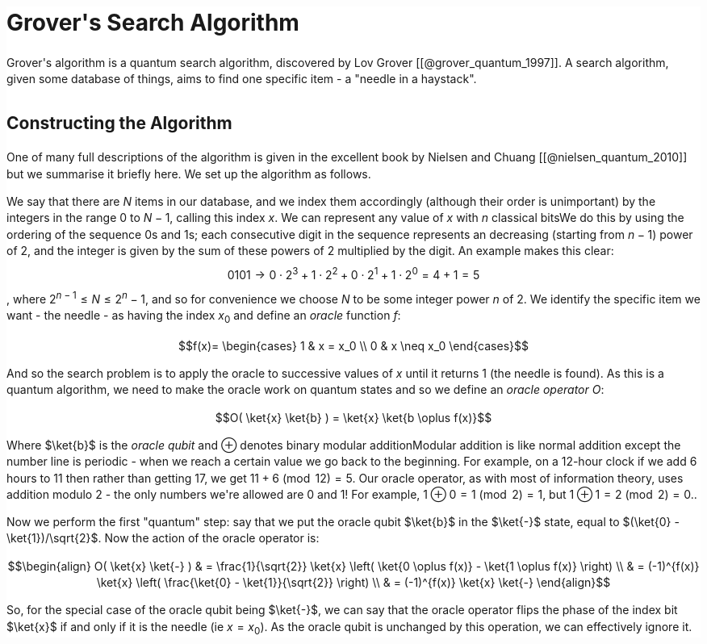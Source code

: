 Grover's Search Algorithm
=========================
 
Grover's algorithm is a quantum search algorithm, discovered by Lov Grover [[@grover_quantum_1997]]. A search algorithm, given some database of things, aims to find one specific item - a "needle in a haystack".

## Constructing the Algorithm
One of many full descriptions of the algorithm is given in the excellent book by Nielsen and Chuang [[@nielsen_quantum_2010]] but we summarise it briefly here. We set up the algorithm as follows.

We say that there are $N$ items in our database, and we index them accordingly (although their order is unimportant) by the integers in the range $0$ to $N-1$, calling this index $x$. We can represent any value of $x$ with $n$ classical bits<sidenote>We do this by using the ordering of the sequence 0s and 1s; each consecutive digit in the sequence represents an decreasing (starting from $n-1$) power of 2, and the integer is given by the sum of these powers of 2 multiplied by the digit. An example makes this clear: 
$$ 0101 \rightarrow 0 \cdot 2^3 + 1 \cdot 2^2 + 0 \cdot 2^1 + 1 \cdot 2^0 = 4 + 1 = 5 $$
</sidenote>
, where $2^{n-1} \leq N \leq 2^n - 1$, and so for convenience we choose $N$ to be some integer power $n$ of 2. We identify the specific item we want - the needle - as having the index $x_0$ and define an *oracle* function $f$:

$$f(x)=
\begin{cases}
1 & x = x_0 \\
0 & x \neq x_0
\end{cases}$$

And so the search problem is to apply the oracle to successive values of $x$ until it returns 1 (the needle is found). As this is a quantum algorithm, we need to make the oracle work on quantum states and so we define an *oracle operator* $O$:

$$O( \ket{x} \ket{b} ) = \ket{x} \ket{b \oplus f(x)}$$

Where $\ket{b}$ is the *oracle qubit* and $\oplus$ denotes binary modular addition<sidenote>Modular addition is like normal addition except the number line is periodic - when we reach a certain value we go back to the beginning. For example, on a 12-hour clock if we add 6 hours to 11 then rather than getting 17, we get $11 + 6 \pmod {12} = 5$. Our oracle operator, as with most of information theory, uses addition modulo 2 - the only numbers we're allowed are 0 and 1! For example, $1 \oplus 0 = 1 \pmod 2 = 1$, but $1 \oplus 1 = 2 \pmod 2 = 0$.</sidenote>.

Now we perform the first "quantum" step: say that we put the oracle qubit $\ket{b}$ in the $\ket{-}$ state, equal to $(\ket{0} - \ket{1})/\sqrt{2}$. Now the action of the oracle operator is:

$$\begin{align}
O( \ket{x} \ket{-} ) & = \frac{1}{\sqrt{2}} \ket{x} \left( \ket{0 \oplus f(x)} - \ket{1 \oplus f(x)} \right) \\
& = (-1)^{f(x)} \ket{x} \left( \frac{\ket{0} - \ket{1}}{\sqrt{2}} \right) \\
& = (-1)^{f(x)} \ket{x} \ket{-}
\end{align}$$

So, for the special case of the oracle qubit being $\ket{-}$, we can say that the oracle operator flips the phase of the index bit $\ket{x}$ if and only if it is the needle (ie $x=x_0$). As the oracle qubit is unchanged by this operation, we can effectively ignore it. 
